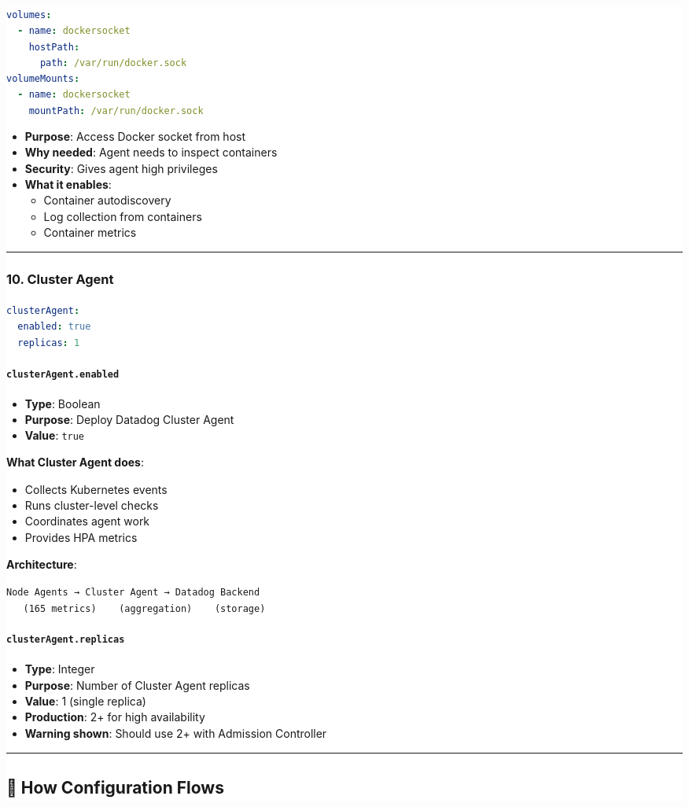 ```yaml
volumes:
  - name: dockersocket
    hostPath:
      path: /var/run/docker.sock
volumeMounts:
  - name: dockersocket
    mountPath: /var/run/docker.sock
```

- **Purpose**: Access Docker socket from host
- **Why needed**: Agent needs to inspect containers
- **Security**: Gives agent high privileges
- **What it enables**:
  - Container autodiscovery
  - Log collection from containers
  - Container metrics

---

### 10. Cluster Agent

```yaml
clusterAgent:
  enabled: true
  replicas: 1
```

#### **`clusterAgent.enabled`**
- **Type**: Boolean
- **Purpose**: Deploy Datadog Cluster Agent
- **Value**: `true`

**What Cluster Agent does**:
- Collects Kubernetes events
- Runs cluster-level checks
- Coordinates agent work
- Provides HPA metrics

**Architecture**:
```
Node Agents → Cluster Agent → Datadog Backend
   (165 metrics)    (aggregation)    (storage)
```

#### **`clusterAgent.replicas`**
- **Type**: Integer
- **Purpose**: Number of Cluster Agent replicas
- **Value**: 1 (single replica)
- **Production**: 2+ for high availability
- **Warning shown**: Should use 2+ with Admission Controller

---

## 🔄 How Configuration Flows
